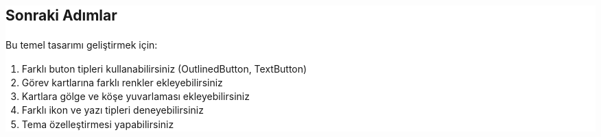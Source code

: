 ## Sonraki Adımlar

Bu temel tasarımı geliştirmek için:

1. Farklı buton tipleri kullanabilirsiniz (OutlinedButton, TextButton)
2. Görev kartlarına farklı renkler ekleyebilirsiniz
3. Kartlara gölge ve köşe yuvarlaması ekleyebilirsiniz
4. Farklı ikon ve yazı tipleri deneyebilirsiniz
5. Tema özelleştirmesi yapabilirsiniz 